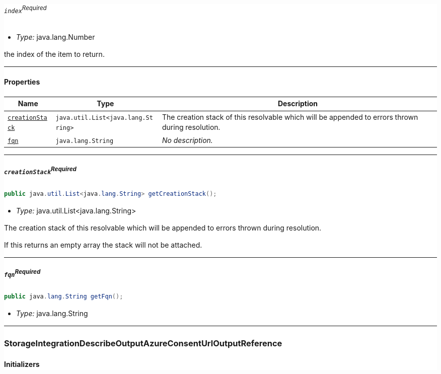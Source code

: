 ###### `index`<sup>Required</sup> <a name="index" id="@cdktf/provider-snowflake.storageIntegration.StorageIntegrationDescribeOutputAzureConsentUrlList.get.parameter.index"></a>

- *Type:* java.lang.Number

the index of the item to return.

---


#### Properties <a name="Properties" id="Properties"></a>

| **Name** | **Type** | **Description** |
| --- | --- | --- |
| <code><a href="#@cdktf/provider-snowflake.storageIntegration.StorageIntegrationDescribeOutputAzureConsentUrlList.property.creationStack">creationStack</a></code> | <code>java.util.List<java.lang.String></code> | The creation stack of this resolvable which will be appended to errors thrown during resolution. |
| <code><a href="#@cdktf/provider-snowflake.storageIntegration.StorageIntegrationDescribeOutputAzureConsentUrlList.property.fqn">fqn</a></code> | <code>java.lang.String</code> | *No description.* |

---

##### `creationStack`<sup>Required</sup> <a name="creationStack" id="@cdktf/provider-snowflake.storageIntegration.StorageIntegrationDescribeOutputAzureConsentUrlList.property.creationStack"></a>

```java
public java.util.List<java.lang.String> getCreationStack();
```

- *Type:* java.util.List<java.lang.String>

The creation stack of this resolvable which will be appended to errors thrown during resolution.

If this returns an empty array the stack will not be attached.

---

##### `fqn`<sup>Required</sup> <a name="fqn" id="@cdktf/provider-snowflake.storageIntegration.StorageIntegrationDescribeOutputAzureConsentUrlList.property.fqn"></a>

```java
public java.lang.String getFqn();
```

- *Type:* java.lang.String

---


### StorageIntegrationDescribeOutputAzureConsentUrlOutputReference <a name="StorageIntegrationDescribeOutputAzureConsentUrlOutputReference" id="@cdktf/provider-snowflake.storageIntegration.StorageIntegrationDescribeOutputAzureConsentUrlOutputReference"></a>

#### Initializers <a name="Initializers" id="@cdktf/provider-snowflake.storageIntegration.StorageIntegrationDescribeOutputAzureConsentUrlOutputReference.Initializer"></a>
